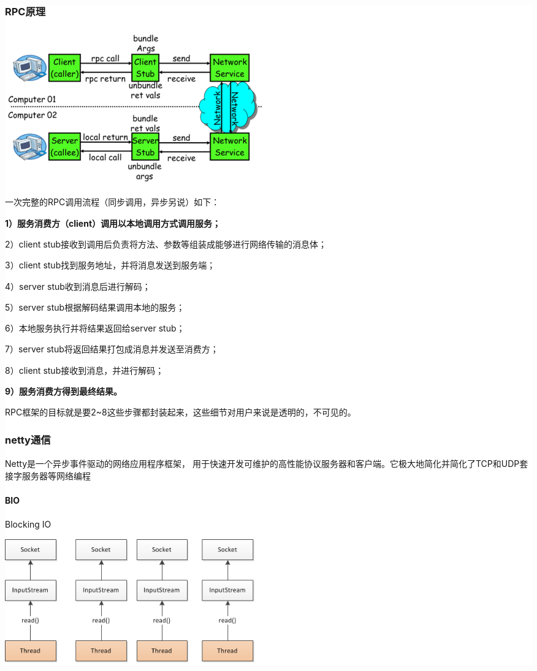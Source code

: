 

### RPC原理

![1565861214964](resource/img/dubbo/20.png) 

一次完整的RPC调用流程（同步调用，异步另说）如下： 

**1）服务消费方（client）调用以本地调用方式调用服务；** 

2）client stub接收到调用后负责将方法、参数等组装成能够进行网络传输的消息体； 

3）client stub找到服务地址，并将消息发送到服务端； 

4）server stub收到消息后进行解码； 

5）server stub根据解码结果调用本地的服务； 

6）本地服务执行并将结果返回给server stub； 

7）server stub将返回结果打包成消息并发送至消费方； 

8）client stub接收到消息，并进行解码； 

**9）服务消费方得到最终结果。**

RPC框架的目标就是要2~8这些步骤都封装起来，这些细节对用户来说是透明的，不可见的。



### netty通信

Netty是一个异步事件驱动的网络应用程序框架， 用于快速开发可维护的高性能协议服务器和客户端。它极大地简化并简化了TCP和UDP套接字服务器等网络编程

#### BIO

Blocking  IO

![1565861262219](resource/img/dubbo/21.png)

